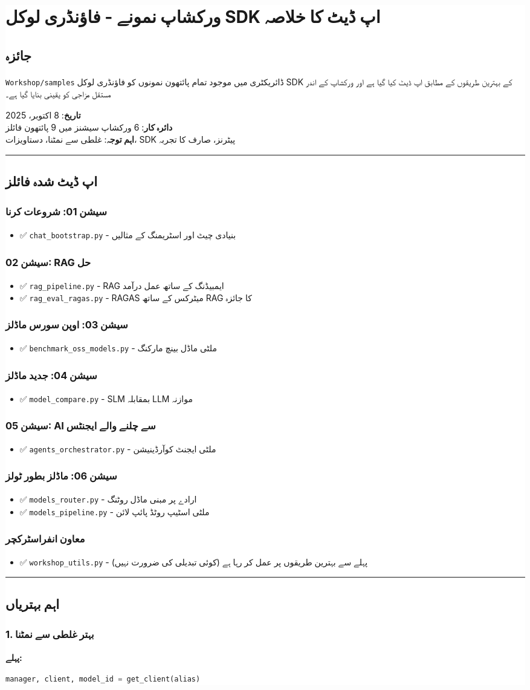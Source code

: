 
# ورکشاپ نمونے - فاؤنڈری لوکل SDK اپ ڈیٹ کا خلاصہ

## جائزہ

`Workshop/samples` ڈائریکٹری میں موجود تمام پائتھون نمونوں کو فاؤنڈری لوکل SDK کے بہترین طریقوں کے مطابق اپ ڈیٹ کیا گیا ہے اور ورکشاپ کے اندر مستقل مزاجی کو یقینی بنایا گیا ہے۔

**تاریخ**: 8 اکتوبر، 2025  
**دائرہ کار**: 6 ورکشاپ سیشنز میں 9 پائتھون فائلز  
**اہم توجہ**: غلطی سے نمٹنا، دستاویزات، SDK پیٹرنز، صارف کا تجربہ

---

## اپ ڈیٹ شدہ فائلز

### سیشن 01: شروعات کرنا
- ✅ `chat_bootstrap.py` - بنیادی چیٹ اور اسٹریمنگ کے مثالیں

### سیشن 02: RAG حل
- ✅ `rag_pipeline.py` - RAG ایمبیڈنگ کے ساتھ عمل درآمد
- ✅ `rag_eval_ragas.py` - RAGAS میٹرکس کے ساتھ RAG کا جائزہ

### سیشن 03: اوپن سورس ماڈلز
- ✅ `benchmark_oss_models.py` - ملٹی ماڈل بینچ مارکنگ

### سیشن 04: جدید ماڈلز
- ✅ `model_compare.py` - SLM بمقابلہ LLM موازنہ

### سیشن 05: AI سے چلنے والے ایجنٹس
- ✅ `agents_orchestrator.py` - ملٹی ایجنٹ کوآرڈینیشن

### سیشن 06: ماڈلز بطور ٹولز
- ✅ `models_router.py` - ارادے پر مبنی ماڈل روٹنگ
- ✅ `models_pipeline.py` - ملٹی اسٹیپ روٹڈ پائپ لائن

### معاون انفراسٹرکچر
- ✅ `workshop_utils.py` - پہلے سے بہترین طریقوں پر عمل کر رہا ہے (کوئی تبدیلی کی ضرورت نہیں)

---

## اہم بہتریاں

### 1. بہتر غلطی سے نمٹنا

**پہلے:**
```python
manager, client, model_id = get_client(alias)
```
